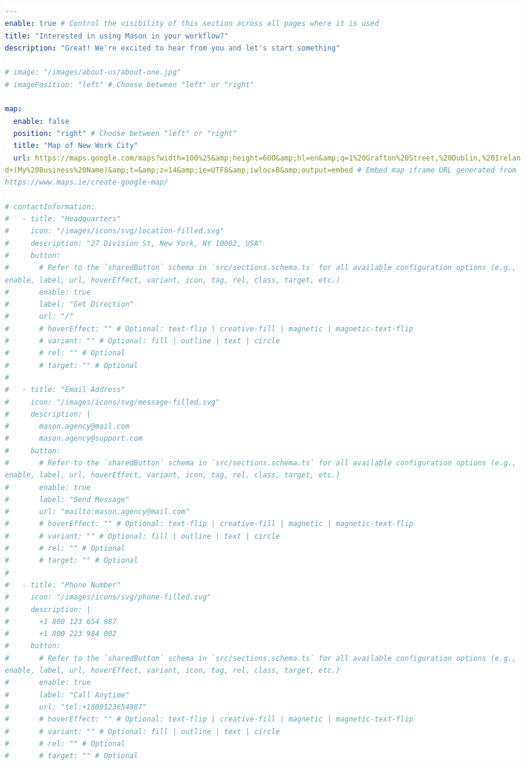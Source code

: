 ```yaml
---
enable: true # Control the visibility of this section across all pages where it is used
title: "Interested in using Mason in your workflow?"
description: "Great! We're excited to hear from you and let's start something"

# image: "/images/about-us/about-one.jpg"
# imagePosition: "left" # Choose between "left" or "right"

map:
  enable: false
  position: "right" # Choose between "left" or "right"
  title: "Map of New Work City"
  url: https://maps.google.com/maps?width=100%25&amp;height=600&amp;hl=en&amp;q=1%20Grafton%20Street,%20Dublin,%20Ireland+(My%20Business%20Name)&amp;t=&amp;z=14&amp;ie=UTF8&amp;iwloc=B&amp;output=embed # Embed map iframe URL generated from https://www.maps.ie/create-google-map/

# contactInformation:
#   - title: "Headquarters"
#     icon: "/images/icons/svg/location-filled.svg"
#     description: "27 Division St, New York, NY 10002, USA"
#     button:
#       # Refer to the `sharedButton` schema in `src/sections.schema.ts` for all available configuration options (e.g., enable, label, url, hoverEffect, variant, icon, tag, rel, class, target, etc.)
#       enable: true
#       label: "Get Direction"
#       url: "/"
#       # hoverEffect: "" # Optional: text-flip | creative-fill | magnetic | magnetic-text-flip
#       # variant: "" # Optional: fill | outline | text | circle
#       # rel: "" # Optional
#       # target: "" # Optional
#
#   - title: "Email Address"
#     icon: "/images/icons/svg/message-filled.svg"
#     description: |
#       mason.agency@mail.com
#       mason.agency@support.com
#     button:
#       # Refer to the `sharedButton` schema in `src/sections.schema.ts` for all available configuration options (e.g., enable, label, url, hoverEffect, variant, icon, tag, rel, class, target, etc.)
#       enable: true
#       label: "Send Message"
#       url: "mailto:mason.agency@mail.com"
#       # hoverEffect: "" # Optional: text-flip | creative-fill | magnetic | magnetic-text-flip
#       # variant: "" # Optional: fill | outline | text | circle
#       # rel: "" # Optional
#       # target: "" # Optional
#
#   - title: "Phone Number"
#     icon: "/images/icons/svg/phone-filled.svg"
#     description: |
#       +1 800 123 654 987
#       +1 800 223 984 002
#     button:
#       # Refer to the `sharedButton` schema in `src/sections.schema.ts` for all available configuration options (e.g., enable, label, url, hoverEffect, variant, icon, tag, rel, class, target, etc.)
#       enable: true
#       label: "Call Anytime"
#       url: "tel:+1800123654987"
#       # hoverEffect: "" # Optional: text-flip | creative-fill | magnetic | magnetic-text-flip
#       # variant: "" # Optional: fill | outline | text | circle
#       # rel: "" # Optional
#       # target: "" # Optional

```